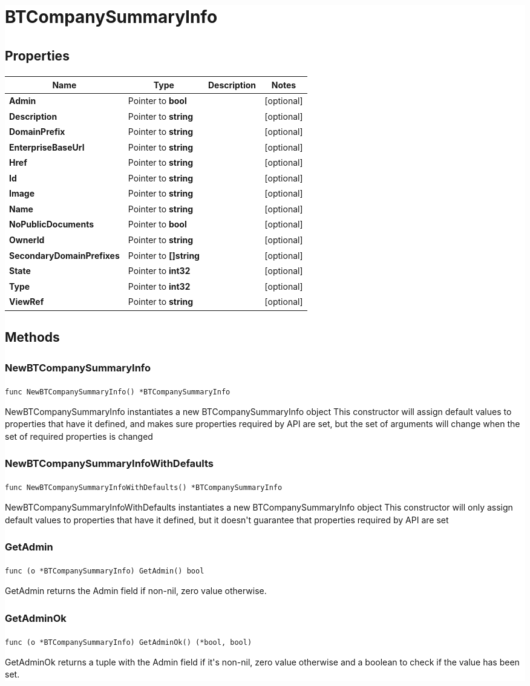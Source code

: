# BTCompanySummaryInfo

## Properties

Name | Type | Description | Notes
------------ | ------------- | ------------- | -------------
**Admin** | Pointer to **bool** |  | [optional] 
**Description** | Pointer to **string** |  | [optional] 
**DomainPrefix** | Pointer to **string** |  | [optional] 
**EnterpriseBaseUrl** | Pointer to **string** |  | [optional] 
**Href** | Pointer to **string** |  | [optional] 
**Id** | Pointer to **string** |  | [optional] 
**Image** | Pointer to **string** |  | [optional] 
**Name** | Pointer to **string** |  | [optional] 
**NoPublicDocuments** | Pointer to **bool** |  | [optional] 
**OwnerId** | Pointer to **string** |  | [optional] 
**SecondaryDomainPrefixes** | Pointer to **[]string** |  | [optional] 
**State** | Pointer to **int32** |  | [optional] 
**Type** | Pointer to **int32** |  | [optional] 
**ViewRef** | Pointer to **string** |  | [optional] 

## Methods

### NewBTCompanySummaryInfo

`func NewBTCompanySummaryInfo() *BTCompanySummaryInfo`

NewBTCompanySummaryInfo instantiates a new BTCompanySummaryInfo object
This constructor will assign default values to properties that have it defined,
and makes sure properties required by API are set, but the set of arguments
will change when the set of required properties is changed

### NewBTCompanySummaryInfoWithDefaults

`func NewBTCompanySummaryInfoWithDefaults() *BTCompanySummaryInfo`

NewBTCompanySummaryInfoWithDefaults instantiates a new BTCompanySummaryInfo object
This constructor will only assign default values to properties that have it defined,
but it doesn't guarantee that properties required by API are set

### GetAdmin

`func (o *BTCompanySummaryInfo) GetAdmin() bool`

GetAdmin returns the Admin field if non-nil, zero value otherwise.

### GetAdminOk

`func (o *BTCompanySummaryInfo) GetAdminOk() (*bool, bool)`

GetAdminOk returns a tuple with the Admin field if it's non-nil, zero value otherwise
and a boolean to check if the value has been set.
